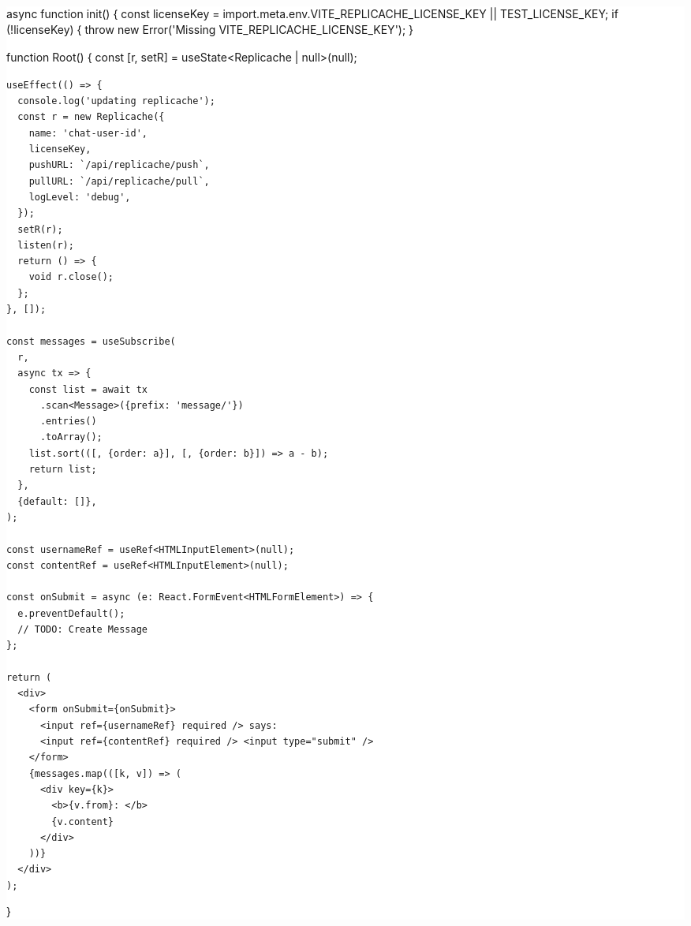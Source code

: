 async function init() {
  const licenseKey =
    import.meta.env.VITE_REPLICACHE_LICENSE_KEY || TEST_LICENSE_KEY;
  if (!licenseKey) {
    throw new Error('Missing VITE_REPLICACHE_LICENSE_KEY');
  }

  function Root() {
    const [r, setR] = useState<Replicache<any> | null>(null);

    useEffect(() => {
      console.log('updating replicache');
      const r = new Replicache({
        name: 'chat-user-id',
        licenseKey,
        pushURL: `/api/replicache/push`,
        pullURL: `/api/replicache/pull`,
        logLevel: 'debug',
      });
      setR(r);
      listen(r);
      return () => {
        void r.close();
      };
    }, []);

    const messages = useSubscribe(
      r,
      async tx => {
        const list = await tx
          .scan<Message>({prefix: 'message/'})
          .entries()
          .toArray();
        list.sort(([, {order: a}], [, {order: b}]) => a - b);
        return list;
      },
      {default: []},
    );

    const usernameRef = useRef<HTMLInputElement>(null);
    const contentRef = useRef<HTMLInputElement>(null);

    const onSubmit = async (e: React.FormEvent<HTMLFormElement>) => {
      e.preventDefault();
      // TODO: Create Message
    };

    return (
      <div>
        <form onSubmit={onSubmit}>
          <input ref={usernameRef} required /> says:
          <input ref={contentRef} required /> <input type="submit" />
        </form>
        {messages.map(([k, v]) => (
          <div key={k}>
            <b>{v.from}: </b>
            {v.content}
          </div>
        ))}
      </div>
    );
  }
